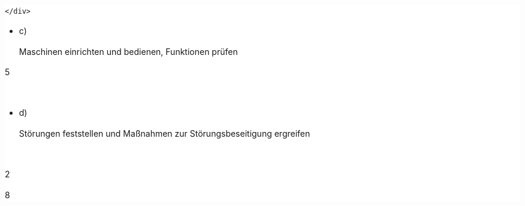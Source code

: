     </div>

  - c)
    
    <div style="">
    
    Maschinen einrichten und bedienen, Funktionen prüfen
    
    </div>

</td>

<td style="border-right: 0.5pt solid ; border-bottom: 0.5pt solid ; " align="center" valign="middle" charoff="50">

5

</td>

<td style="border-bottom: 0.5pt solid ; " align="center" valign="top" charoff="50">

 

</td>

</tr>

<tr>

<td style="border-right: 0.5pt solid ; border-bottom: 0.5pt solid ; " align="left" valign="top" charoff="50">

  - d)
    
    <div style="">
    
    Störungen feststellen und Maßnahmen zur Störungsbeseitigung
    ergreifen
    
    </div>

</td>

<td style="border-right: 0.5pt solid ; border-bottom: 0.5pt solid ; " align="center" valign="middle" charoff="50">

 

</td>

<td style="border-bottom: 0.5pt solid ; " align="center" valign="middle" charoff="50">

2

</td>

</tr>

<tr>

<td style="border-right: 0.5pt solid ; " align="center" valign="top" charoff="50">

8

</td>
